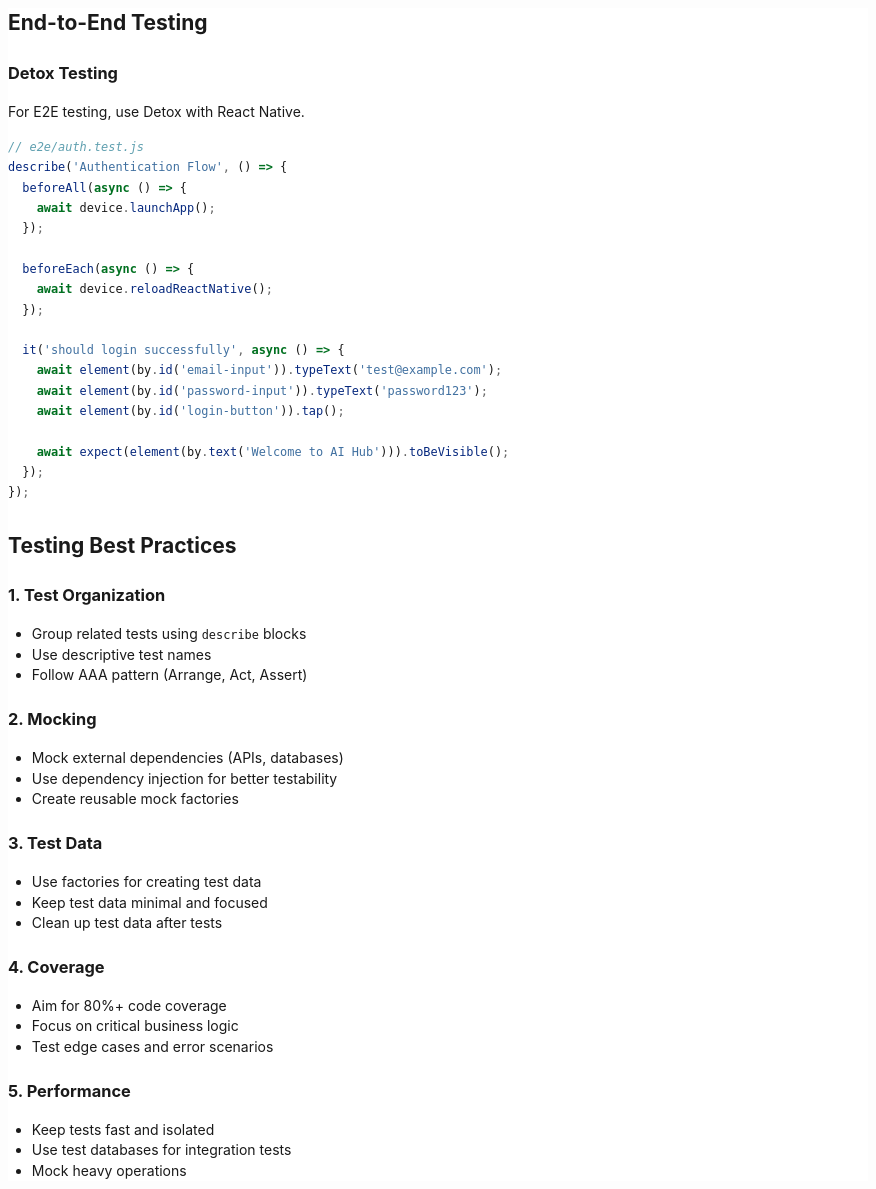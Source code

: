 ## End-to-End Testing

### Detox Testing

For E2E testing, use Detox with React Native.

```typescript
// e2e/auth.test.js
describe('Authentication Flow', () => {
  beforeAll(async () => {
    await device.launchApp();
  });

  beforeEach(async () => {
    await device.reloadReactNative();
  });

  it('should login successfully', async () => {
    await element(by.id('email-input')).typeText('test@example.com');
    await element(by.id('password-input')).typeText('password123');
    await element(by.id('login-button')).tap();

    await expect(element(by.text('Welcome to AI Hub'))).toBeVisible();
  });
});
```

## Testing Best Practices

### 1. Test Organization
- Group related tests using `describe` blocks
- Use descriptive test names
- Follow AAA pattern (Arrange, Act, Assert)

### 2. Mocking
- Mock external dependencies (APIs, databases)
- Use dependency injection for better testability
- Create reusable mock factories

### 3. Test Data
- Use factories for creating test data
- Keep test data minimal and focused
- Clean up test data after tests

### 4. Coverage
- Aim for 80%+ code coverage
- Focus on critical business logic
- Test edge cases and error scenarios

### 5. Performance
- Keep tests fast and isolated
- Use test databases for integration tests
- Mock heavy operations
